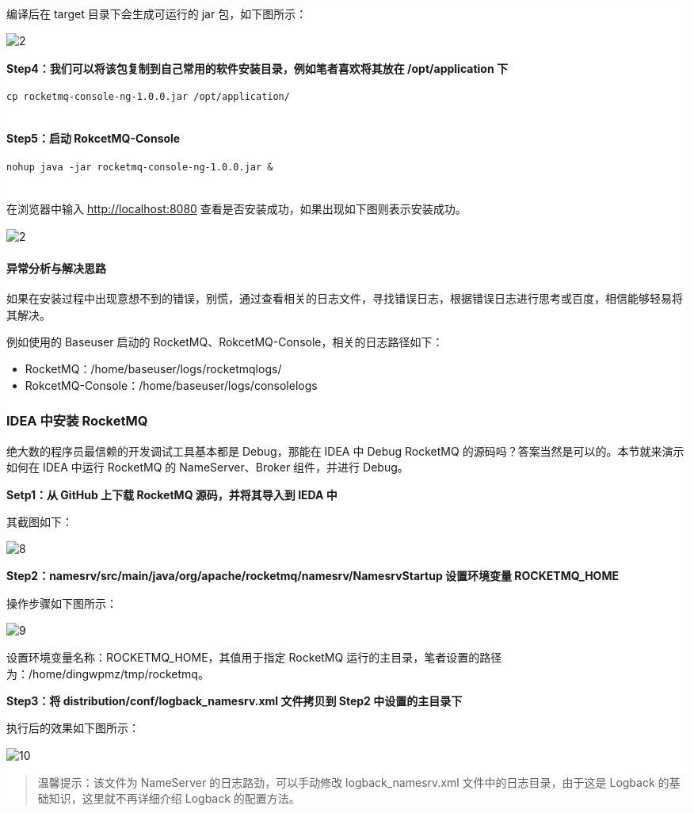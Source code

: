 编译后在 target 目录下会生成可运行的 jar 包，如下图所示：

![2](assets/20200726210822158.png)

**Step4：我们可以将该包复制到自己常用的软件安装目录，例如笔者喜欢将其放在 /opt/application 下**

```
cp rocketmq-console-ng-1.0.0.jar /opt/application/


```

**Step5：启动 RokcetMQ-Console**

```
nohup java -jar rocketmq-console-ng-1.0.0.jar &


```

在浏览器中输入 <http://localhost:8080> 查看是否安装成功，如果出现如下图则表示安装成功。

![2](assets/20200726210832287.png)

#### **异常分析与解决思路**

如果在安装过程中出现意想不到的错误，别慌，通过查看相关的日志文件，寻找错误日志，根据错误日志进行思考或百度，相信能够轻易将其解决。

例如使用的 Baseuser 启动的 RocketMQ、RokcetMQ-Console，相关的日志路径如下：

* RocketMQ：/home/baseuser/logs/rocketmqlogs/
* RokcetMQ-Console：/home/baseuser/logs/consolelogs

### IDEA 中安装 RocketMQ

绝大数的程序员最信赖的开发调试工具基本都是 Debug，那能在 IDEA 中 Debug RocketMQ 的源码吗？答案当然是可以的。本节就来演示如何在 IDEA 中运行 RocketMQ 的 NameServer、Broker 组件，并进行 Debug。

**Setp1：从 GitHub 上下载 RocketMQ 源码，并将其导入到 IEDA 中**

其截图如下：

![8](assets/20200726210840103.png)

**Step2：namesrv/src/main/java/org/apache/rocketmq/namesrv/NamesrvStartup 设置环境变量 ROCKETMQ\_HOME**

操作步骤如下图所示：

![9](assets/20200726210852167.png)

设置环境变量名称：ROCKETMQ\_HOME，其值用于指定 RocketMQ 运行的主目录，笔者设置的路径为：/home/dingwpmz/tmp/rocketmq。

**Step3：将 distribution/conf/logback\_namesrv.xml 文件拷贝到 Step2 中设置的主目录下**

执行后的效果如下图所示：

![10](assets/20200726210902103.png)

> 温馨提示：该文件为 NameServer 的日志路劲，可以手动修改 logback\_namesrv.xml 文件中的日志目录，由于这是 Logback 的基础知识，这里就不再详细介绍 Logback 的配置方法。
